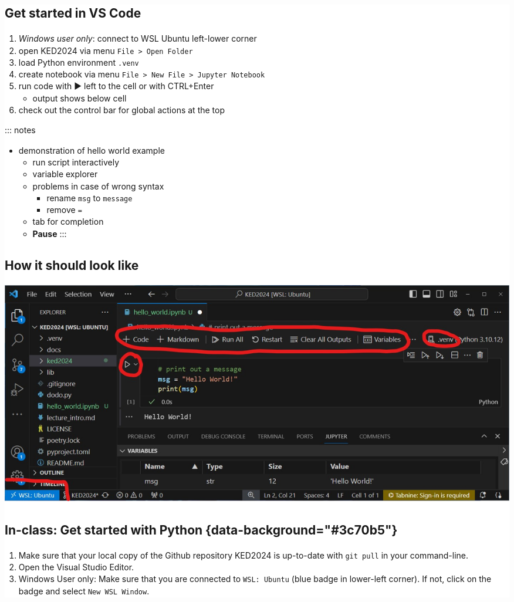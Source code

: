 ## Get started in VS Code

1.  *Windows user only*: connect to WSL Ubuntu left-lower corner
2.  open KED2024 via menu `File > Open Folder`
3.  load Python environment `.venv`
4.  create notebook via menu `File > New File > Jupyter Notebook`
5.  run code with ▶️ left to the cell or with CTRL+Enter
    -   output shows below cell
6.  check out the control bar for global actions at the top


::: notes
-   demonstration of hello world example
    -   run script interactively
    -   variable explorer
    -   problems in case of wrong syntax
        -   rename `msg` to `message`
        -   remove `=`
    -   tab for completion
    -   **Pause**
:::

## How it should look like
![The output "Hello World!" should look like in the screenshot above.](../images/vs_code_hello_world_annotated.jpg)



## In-class: Get started with Python {data-background="#3c70b5"}

1.  Make sure that your local copy of the Github repository KED2024 is up-to-date with `git pull` in your command-line.
2.  Open the Visual Studio Editor.
3.  Windows User only: Make sure that you are connected to `WSL: Ubuntu` (blue badge in lower-left corner). If not, click on the badge and select `New WSL Window`.
